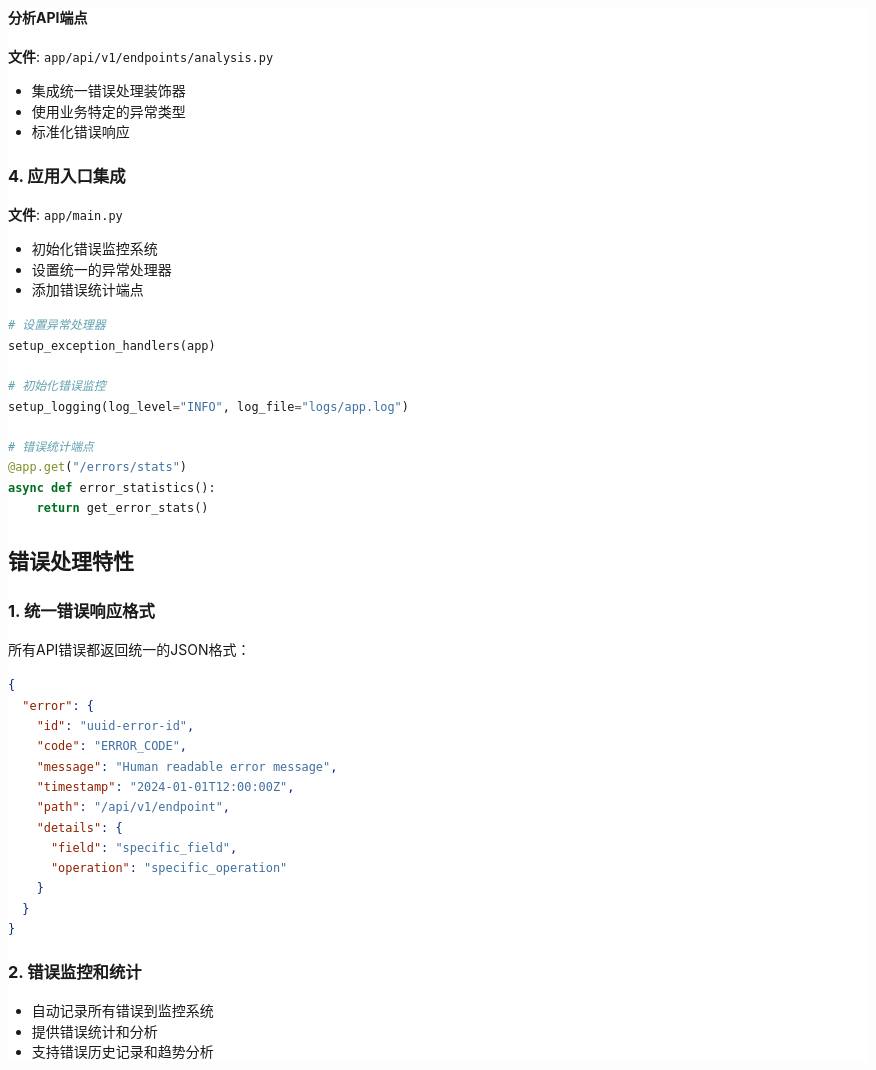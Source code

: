 #### 分析API端点
**文件**: `app/api/v1/endpoints/analysis.py`
- 集成统一错误处理装饰器
- 使用业务特定的异常类型
- 标准化错误响应

### 4. 应用入口集成

**文件**: `app/main.py`
- 初始化错误监控系统
- 设置统一的异常处理器
- 添加错误统计端点

```python
# 设置异常处理器
setup_exception_handlers(app)

# 初始化错误监控
setup_logging(log_level="INFO", log_file="logs/app.log")

# 错误统计端点
@app.get("/errors/stats")
async def error_statistics():
    return get_error_stats()
```

## 错误处理特性

### 1. 统一错误响应格式

所有API错误都返回统一的JSON格式：

```json
{
  "error": {
    "id": "uuid-error-id",
    "code": "ERROR_CODE",
    "message": "Human readable error message",
    "timestamp": "2024-01-01T12:00:00Z",
    "path": "/api/v1/endpoint",
    "details": {
      "field": "specific_field",
      "operation": "specific_operation"
    }
  }
}
```

### 2. 错误监控和统计

- 自动记录所有错误到监控系统
- 提供错误统计和分析
- 支持错误历史记录和趋势分析
